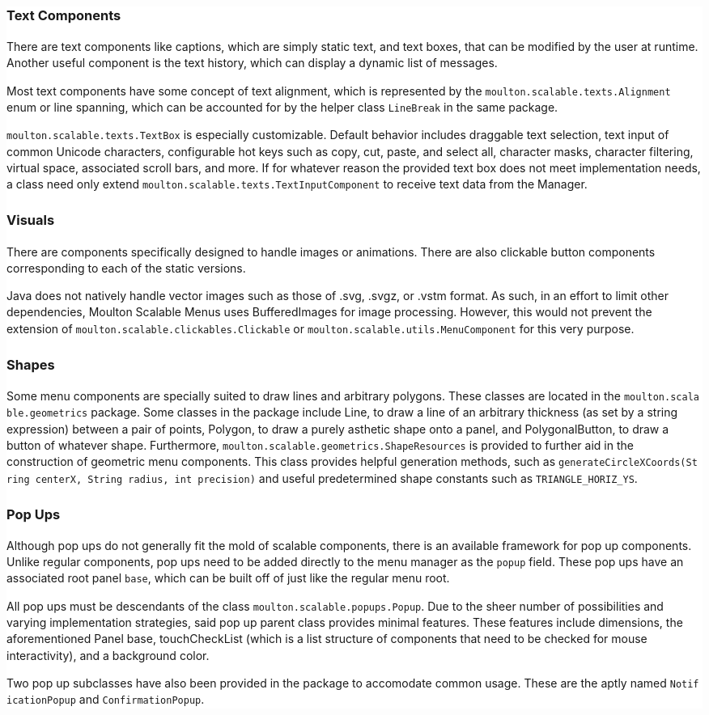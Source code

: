 ### Text Components
There are text components like captions, which are simply static text, and text boxes, that can be modified by the user at runtime. Another useful component is the text history, which can display a dynamic list of messages.

Most text components have some concept of text alignment, which is represented by the `moulton.scalable.texts.Alignment` enum or line spanning, which can be accounted for by the helper class `LineBreak` in the same package.

`moulton.scalable.texts.TextBox` is especially customizable. Default behavior includes draggable text selection, text input of common Unicode characters, configurable hot keys such as copy, cut, paste, and select all, character masks, character filtering, virtual space, associated scroll bars, and more. If for whatever reason the provided text box does not meet implementation needs, a class need only extend `moulton.scalable.texts.TextInputComponent` to receive text data from the Manager.

### Visuals
There are components specifically designed to handle images or animations. There are also clickable button components corresponding to each of the static versions.

Java does not natively handle vector images such as those of .svg, .svgz, or .vstm format. As such, in an effort to limit other dependencies, Moulton Scalable Menus uses BufferedImages for image processing. However, this would not prevent the extension of `moulton.scalable.clickables.Clickable` or `moulton.scalable.utils.MenuComponent` for this very purpose.

### Shapes
Some menu components are specially suited to draw lines and arbitrary polygons. These classes are located in the `moulton.scalable.geometrics` package. Some classes in the package include Line, to draw a line of an arbitrary thickness (as set by a string expression) between a pair of points, Polygon, to draw a purely asthetic shape onto a panel, and PolygonalButton, to draw a button of whatever shape. Furthermore, `moulton.scalable.geometrics.ShapeResources` is provided to further aid in the construction of geometric menu components. This class provides helpful generation methods, such as `generateCircleXCoords(String centerX, String radius, int precision)` and useful predetermined shape constants such as `TRIANGLE_HORIZ_YS`.

### Pop Ups
Although pop ups do not generally fit the mold of scalable components, there is an available framework for pop up components. Unlike regular components, pop ups need to be added directly to the menu manager as the `popup` field. These pop ups have an associated root panel `base`, which can be built off of just like the regular menu root.

All pop ups must be descendants of the class `moulton.scalable.popups.Popup`. Due to the sheer number of possibilities and varying implementation strategies, said pop up parent class provides minimal features. These features include dimensions, the aforementioned Panel base, touchCheckList (which is a list structure of components that need to be checked for mouse interactivity), and a background color.

Two pop up subclasses have also been provided in the package to accomodate common usage. These are the aptly named `NotificationPopup` and `ConfirmationPopup`.
